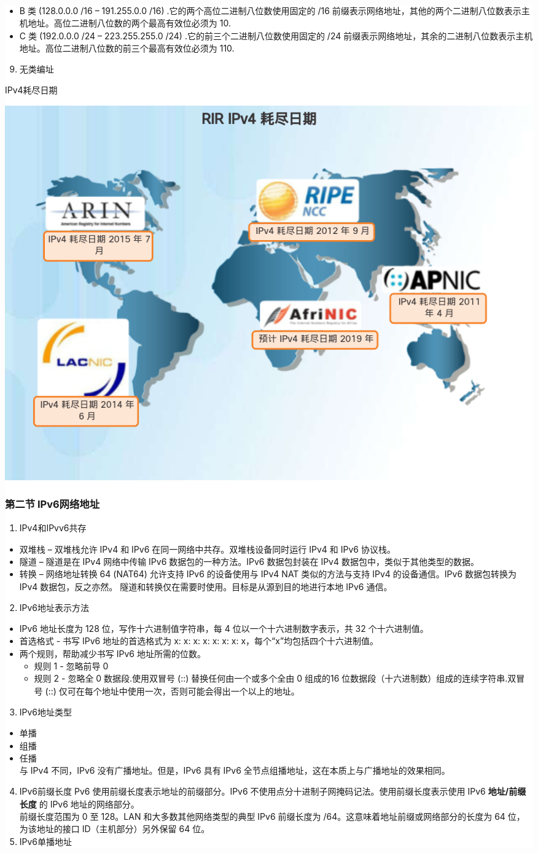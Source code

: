   - B 类 (128.0.0.0 /16 – 191.255.0.0 /16) .它的两个高位二进制八位数使用固定的 /16 前缀表示网络地址，其他的两个二进制八位数表示主机地址。高位二进制八位数的两个最高有效位必须为 10.
  - C 类 (192.0.0.0 /24 – 223.255.255.0 /24) .它的前三个二进制八位数使用固定的 /24 前缀表示网络地址，其余的二进制八位数表示主机地址。高位二进制八位数的前三个最高有效位必须为 110.
9. 无类编址

IPv4耗尽日期

![7-RIR_IPv4耗尽日期.png](/assets/images/cisco1/7-RIR_IPv4耗尽日期.png)

### 第二节 IPv6网络地址 ###
1. IPv4和IPvv6共存
  - 双堆栈 – 双堆栈允许 IPv4 和 IPv6 在同一网络中共存。双堆栈设备同时运行 IPv4 和 IPv6 协议栈。
  - 隧道 – 隧道是在 IPv4 网络中传输 IPv6 数据包的一种方法。IPv6 数据包封装在 IPv4 数据包中，类似于其他类型的数据。
  - 转换 – 网络地址转换 64 (NAT64) 允许支持 IPv6 的设备使用与 IPv4 NAT 类似的方法与支持 IPv4 的设备通信。IPv6 数据包转换为 IPv4 数据包，反之亦然。
  隧道和转换仅在需要时使用。目标是从源到目的地进行本地 IPv6 通信。
2. IPv6地址表示方法
  - IPv6 地址长度为 128 位，写作十六进制值字符串，每 4 位以一个十六进制数字表示，共 32 个十六进制值。
  - 首选格式 - 书写 IPv6 地址的首选格式为 x: x: x: x: x: x: x: x，每个“x”均包括四个十六进制值。
  - 两个规则，帮助减少书写 IPv6 地址所需的位数。
    - 规则 1 - 忽略前导 0
    - 规则 2 - 忽略全 0 数据段.使用双冒号 (::) 替换任何由一个或多个全由 0 组成的16 位数据段（十六进制数）组成的连续字符串.双冒号 (::) 仅可在每个地址中使用一次，否则可能会得出一个以上的地址。
3. IPv6地址类型
  - 单播
  - 组播
  - 任播    
  与 IPv4 不同，IPv6 没有广播地址。但是，IPv6 具有 IPv6 全节点组播地址，这在本质上与广播地址的效果相同。
4. IPv6前缀长度
Pv6 使用前缀长度表示地址的前缀部分。IPv6 不使用点分十进制子网掩码记法。使用前缀长度表示使用 IPv6 __地址/前缀长度__ 的 IPv6 地址的网络部分。    
前缀长度范围为 0 至 128。LAN 和大多数其他网络类型的典型 IPv6 前缀长度为 /64。这意味着地址前缀或网络部分的长度为 64 位，为该地址的接口 ID（主机部分）另外保留 64 位。
5. IPv6单播地址